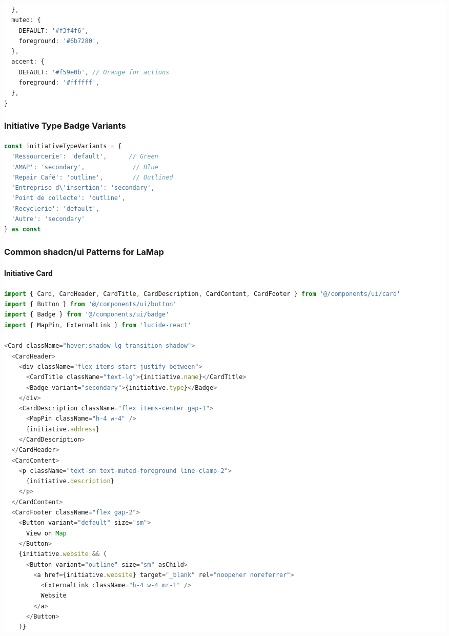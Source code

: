 ```typescript
  },
  muted: {
    DEFAULT: '#f3f4f6',
    foreground: '#6b7280',
  },
  accent: {
    DEFAULT: '#f59e0b', // Orange for actions
    foreground: '#ffffff',
  },
}
```

### **Initiative Type Badge Variants**
```typescript
const initiativeTypeVariants = {
  'Ressourcerie': 'default',      // Green
  'AMAP': 'secondary',             // Blue
  'Repair Café': 'outline',        // Outlined
  'Entreprise d\'insertion': 'secondary',
  'Point de collecte': 'outline',
  'Recyclerie': 'default',
  'Autre': 'secondary'
} as const
```

### **Common shadcn/ui Patterns for LaMap**

#### **Initiative Card**
```typescript
import { Card, CardHeader, CardTitle, CardDescription, CardContent, CardFooter } from '@/components/ui/card'
import { Button } from '@/components/ui/button'
import { Badge } from '@/components/ui/badge'
import { MapPin, ExternalLink } from 'lucide-react'

<Card className="hover:shadow-lg transition-shadow">
  <CardHeader>
    <div className="flex items-start justify-between">
      <CardTitle className="text-lg">{initiative.name}</CardTitle>
      <Badge variant="secondary">{initiative.type}</Badge>
    </div>
    <CardDescription className="flex items-center gap-1">
      <MapPin className="h-4 w-4" />
      {initiative.address}
    </CardDescription>
  </CardHeader>
  <CardContent>
    <p className="text-sm text-muted-foreground line-clamp-2">
      {initiative.description}
    </p>
  </CardContent>
  <CardFooter className="flex gap-2">
    <Button variant="default" size="sm">
      View on Map
    </Button>
    {initiative.website && (
      <Button variant="outline" size="sm" asChild>
        <a href={initiative.website} target="_blank" rel="noopener noreferrer">
          <ExternalLink className="h-4 w-4 mr-1" />
          Website
        </a>
      </Button>
    )}
```